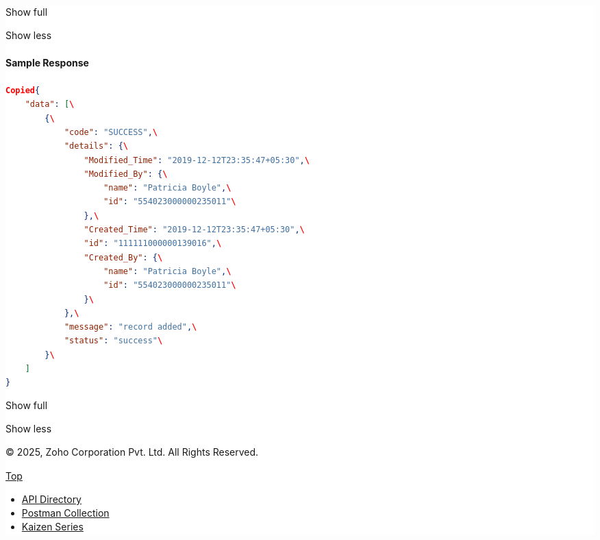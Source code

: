 Show full

Show less

#### Sample Response

``` json
Copied{
    "data": [\
        {\
            "code": "SUCCESS",\
            "details": {\
                "Modified_Time": "2019-12-12T23:35:47+05:30",\
                "Modified_By": {\
                    "name": "Patricia Boyle",\
                    "id": "554023000000235011"\
                },\
                "Created_Time": "2019-12-12T23:35:47+05:30",\
                "id": "111111000000139016",\
                "Created_By": {\
                    "name": "Patricia Boyle",\
                    "id": "554023000000235011"\
                }\
            },\
            "message": "record added",\
            "status": "success"\
        }\
    ]
}
```

Show full

Show less

© 2025, Zoho Corporation Pvt. Ltd. All Rights Reserved.

[Top](https://www.zoho.com/crm/developer/docs/api/v7/insert-records-ext.html#top)

- [API Directory](https://www.zoho.com/crm/developer/docs/api-directory.html?source_from=qlink_)
- [Postman Collection](https://www.postman.com/zohocrmdevelopers/workspace/zoho-crm-developers/overview?source_from=qlink_)
- [Kaizen Series](https://www.zoho.com/crm/developer/docs/kaizen-series-directory.html?source_from=qlink_)